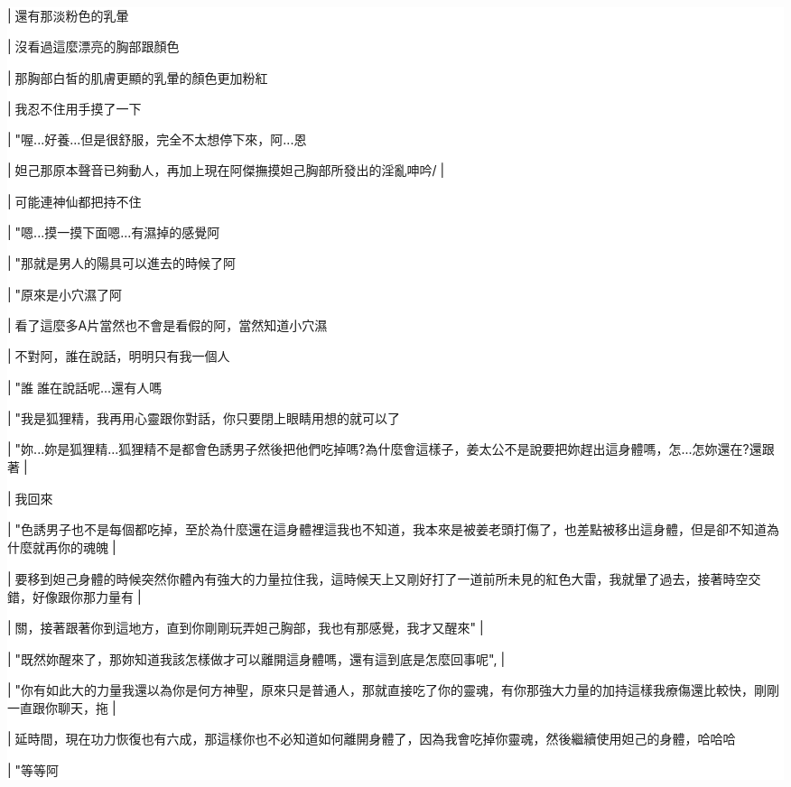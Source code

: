 | 還有那淡粉色的乳暈

| 沒看過這麼漂亮的胸部跟顏色

| 那胸部白皙的肌膚更顯的乳暈的顏色更加粉紅

| 我忍不住用手摸了一下

| "喔...好養...但是很舒服，完全不太想停下來，阿...恩

| 妲己那原本聲音已夠動人，再加上現在阿傑撫摸妲己胸部所發出的淫亂呻吟/ |

| 可能連神仙都把持不住

| "嗯...摸一摸下面嗯...有濕掉的感覺阿

| "那就是男人的陽具可以進去的時候了阿

| "原來是小穴濕了阿

| 看了這麼多A片當然也不會是看假的阿，當然知道小穴濕

| 不對阿，誰在說話，明明只有我一個人

| "誰 誰在說話呢...還有人嗎

| "我是狐狸精，我再用心靈跟你對話，你只要閉上眼睛用想的就可以了

| "妳...妳是狐狸精...狐狸精不是都會色誘男子然後把他們吃掉嗎?為什麼會這樣子，姜太公不是說要把妳趕出這身體嗎，怎...怎妳還在?還跟著 |

| 我回來

| "色誘男子也不是每個都吃掉，至於為什麼還在這身體裡這我也不知道，我本來是被姜老頭打傷了，也差點被移出這身體，但是卻不知道為什麼就再你的魂魄 |

| 要移到妲己身體的時候突然你體內有強大的力量拉住我，這時候天上又剛好打了一道前所未見的紅色大雷，我就暈了過去，接著時空交錯，好像跟你那力量有 |

| 關，接著跟著你到這地方，直到你剛剛玩弄妲己胸部，我也有那感覺，我才又醒來" |

| "既然妳醒來了，那妳知道我該怎樣做才可以離開這身體嗎，還有這到底是怎麼回事呢", |

| "你有如此大的力量我還以為你是何方神聖，原來只是普通人，那就直接吃了你的靈魂，有你那強大力量的加持這樣我療傷還比較快，剛剛一直跟你聊天，拖 |

| 延時間，現在功力恢復也有六成，那這樣你也不必知道如何離開身體了，因為我會吃掉你靈魂，然後繼續使用妲己的身體，哈哈哈

| "等等阿
